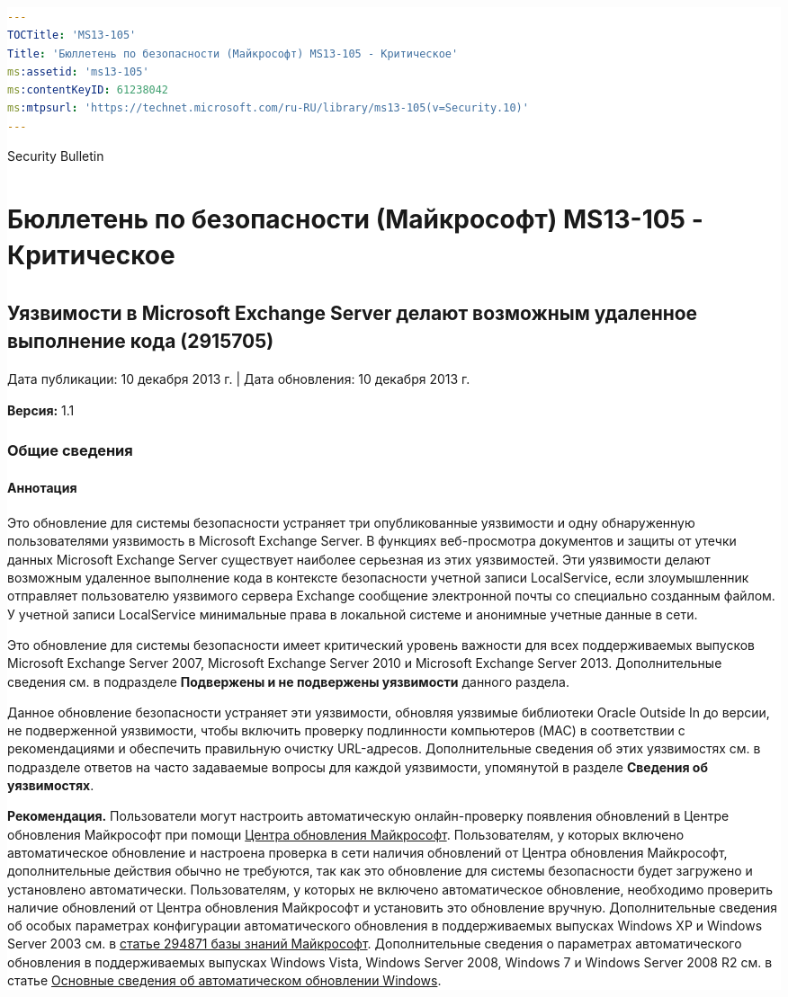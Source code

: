 ```yaml
---
TOCTitle: 'MS13-105'
Title: 'Бюллетень по безопасности (Майкрософт) MS13-105 - Критическое'
ms:assetid: 'ms13-105'
ms:contentKeyID: 61238042
ms:mtpsurl: 'https://technet.microsoft.com/ru-RU/library/ms13-105(v=Security.10)'
---
```


Security Bulletin

Бюллетень по безопасности (Майкрософт) MS13-105 - Критическое
=============================================================

Уязвимости в Microsoft Exchange Server делают возможным удаленное выполнение кода (2915705)
-------------------------------------------------------------------------------------------

Дата публикации: 10 декабря 2013 г. | Дата обновления: 10 декабря 2013 г.

**Версия:** 1.1

### Общие сведения

#### Аннотация

Это обновление для системы безопасности устраняет три опубликованные уязвимости и одну обнаруженную пользователями уязвимость в Microsoft Exchange Server. В функциях веб-просмотра документов и защиты от утечки данных Microsoft Exchange Server существует наиболее серьезная из этих уязвимостей. Эти уязвимости делают возможным удаленное выполнение кода в контексте безопасности учетной записи LocalService, если злоумышленник отправляет пользователю уязвимого сервера Exchange сообщение электронной почты со специально созданным файлом. У учетной записи LocalService минимальные права в локальной системе и анонимные учетные данные в сети.

Это обновление для системы безопасности имеет критический уровень важности для всех поддерживаемых выпусков Microsoft Exchange Server 2007, Microsoft Exchange Server 2010 и Microsoft Exchange Server 2013. Дополнительные сведения см. в подразделе **Подвержены и не подвержены уязвимости** данного раздела.

Данное обновление безопасности устраняет эти уязвимости, обновляя уязвимые библиотеки Oracle Outside In до версии, не подверженной уязвимости, чтобы включить проверку подлинности компьютеров (MAC) в соответствии с рекомендациями и обеспечить правильную очистку URL-адресов. Дополнительные сведения об этих уязвимостях см. в подразделе ответов на часто задаваемые вопросы для каждой уязвимости, упомянутой в разделе **Сведения об уязвимостях**.

**Рекомендация.** Пользователи могут настроить автоматическую онлайн-проверку появления обновлений в Центре обновления Майкрософт при помощи [Центра обновления Майкрософт](http://go.microsoft.com/fwlink/?linkid=40747). Пользователям, у которых включено автоматическое обновление и настроена проверка в сети наличия обновлений от Центра обновления Майкрософт, дополнительные действия обычно не требуются, так как это обновление для системы безопасности будет загружено и установлено автоматически. Пользователям, у которых не включено автоматическое обновление, необходимо проверить наличие обновлений от Центра обновления Майкрософт и установить это обновление вручную. Дополнительные сведения об особых параметрах конфигурации автоматического обновления в поддерживаемых выпусках Windows XP и Windows Server 2003 см. в [статье 294871 базы знаний Майкрософт](http://support.microsoft.com/kb/294871). Дополнительные сведения о параметрах автоматического обновления в поддерживаемых выпусках Windows Vista, Windows Server 2008, Windows 7 и Windows Server 2008 R2 см. в статье [Основные сведения об автоматическом обновлении Windows](http://windows.microsoft.com/en-us/windows-vista/understanding-windows-automatic-updating).
